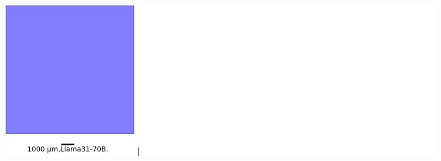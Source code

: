 <img src='/./pool_all/png/watsonx_meta-llama_llama-3-1-70b-instruct_results/Square.png' style='max-width:300px; max-height:300px;'> |